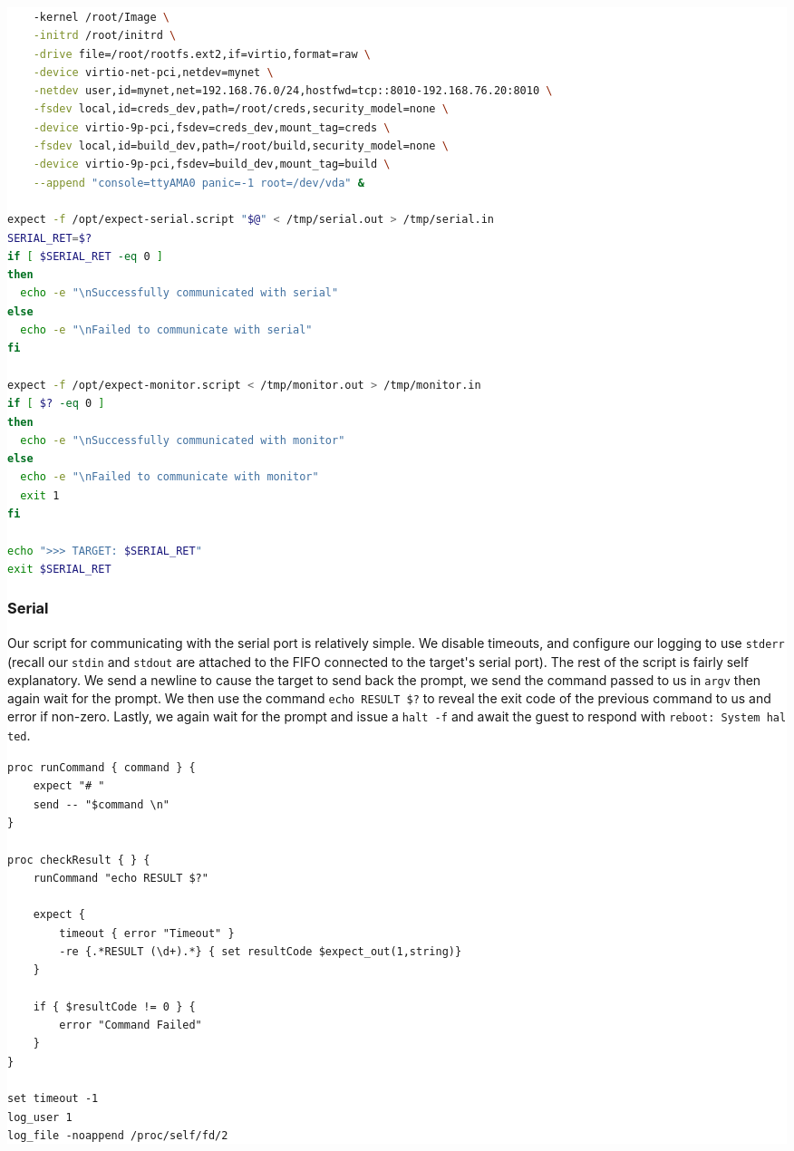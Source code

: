 ```bash
    -kernel /root/Image \
    -initrd /root/initrd \
    -drive file=/root/rootfs.ext2,if=virtio,format=raw \
    -device virtio-net-pci,netdev=mynet \
    -netdev user,id=mynet,net=192.168.76.0/24,hostfwd=tcp::8010-192.168.76.20:8010 \
    -fsdev local,id=creds_dev,path=/root/creds,security_model=none \
    -device virtio-9p-pci,fsdev=creds_dev,mount_tag=creds \
    -fsdev local,id=build_dev,path=/root/build,security_model=none \
    -device virtio-9p-pci,fsdev=build_dev,mount_tag=build \
    --append "console=ttyAMA0 panic=-1 root=/dev/vda" &

expect -f /opt/expect-serial.script "$@" < /tmp/serial.out > /tmp/serial.in
SERIAL_RET=$?
if [ $SERIAL_RET -eq 0 ]
then
  echo -e "\nSuccessfully communicated with serial"
else
  echo -e "\nFailed to communicate with serial"
fi

expect -f /opt/expect-monitor.script < /tmp/monitor.out > /tmp/monitor.in
if [ $? -eq 0 ]
then
  echo -e "\nSuccessfully communicated with monitor"
else
  echo -e "\nFailed to communicate with monitor"
  exit 1
fi

echo ">>> TARGET: $SERIAL_RET"
exit $SERIAL_RET
```

### Serial
Our script for communicating with the serial port is relatively simple. We disable timeouts, and configure our logging to use `stderr` (recall our `stdin` and `stdout` are attached to the FIFO connected to the target's serial port). The rest of the script is fairly self explanatory. We send a newline to cause the target to send back the prompt, we send the command passed to us in `argv` then again wait for the prompt. We then use the command `echo RESULT $?` to reveal the exit code of the previous command to us and error if non-zero. Lastly, we again wait for the prompt and issue a `halt -f` and await the guest to respond with `reboot: System halted`.
```
proc runCommand { command } {
    expect "# "
    send -- "$command \n"
}

proc checkResult { } {
    runCommand "echo RESULT $?"

    expect {
        timeout { error "Timeout" }
        -re {.*RESULT (\d+).*} { set resultCode $expect_out(1,string)}
    }

    if { $resultCode != 0 } {
        error "Command Failed"
    }
}

set timeout -1
log_user 1
log_file -noappend /proc/self/fd/2
```